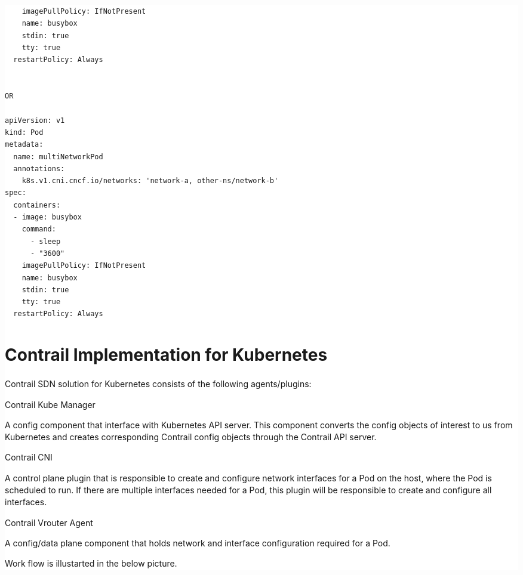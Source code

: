 ```
    imagePullPolicy: IfNotPresent
    name: busybox
    stdin: true
    tty: true
  restartPolicy: Always


OR

apiVersion: v1
kind: Pod
metadata:
  name: multiNetworkPod
  annotations:
    k8s.v1.cni.cncf.io/networks: 'network-a, other-ns/network-b'
spec:
  containers:
  - image: busybox
    command:
      - sleep
      - "3600"
    imagePullPolicy: IfNotPresent
    name: busybox
    stdin: true
    tty: true
  restartPolicy: Always
```

**Contrail Implementation for Kubernetes**
==========================================

Contrail SDN solution for Kubernetes consists of the following
agents/plugins:

Contrail Kube Manager

A config component that interface with Kubernetes API server. This
component converts the config objects of interest to us from
Kubernetes and creates corresponding Contrail config objects through
the Contrail API server.

Contrail CNI

A control plane plugin that is responsible to create and configure
network interfaces for a Pod on the host, where the Pod is scheduled
to run. If there are multiple interfaces needed for a Pod, this plugin
will be responsible to create and configure all interfaces.

Contrail Vrouter Agent

A config/data plane component that holds network and interface
configuration required for a Pod.

Work flow is illustarted in the below picture.